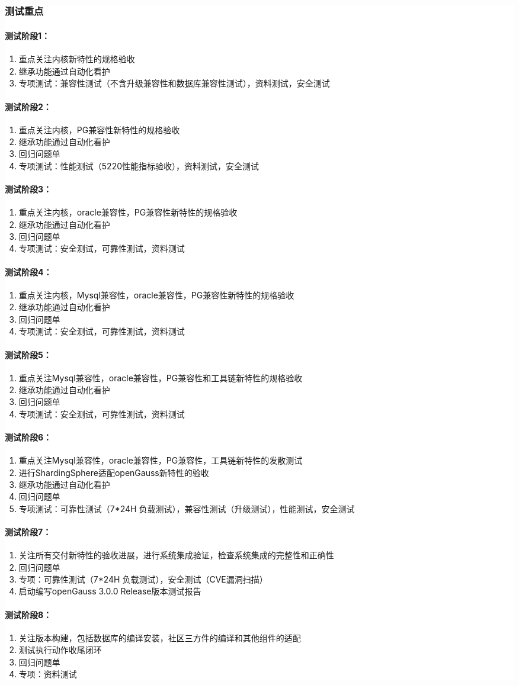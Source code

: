 ### 测试重点

#### 测试阶段1：

1. 重点关注内核新特性的规格验收
2. 继承功能通过自动化看护
3. 专项测试：兼容性测试（不含升级兼容性和数据库兼容性测试），资料测试，安全测试

#### 测试阶段2：

1. 重点关注内核，PG兼容性新特性的规格验收
2. 继承功能通过自动化看护
3. 回归问题单
4. 专项测试：性能测试（5220性能指标验收），资料测试，安全测试

#### 测试阶段3：

1. 重点关注内核，oracle兼容性，PG兼容性新特性的规格验收
2. 继承功能通过自动化看护
3. 回归问题单
4. 专项测试：安全测试，可靠性测试，资料测试

#### 测试阶段4：

1. 重点关注内核，Mysql兼容性，oracle兼容性，PG兼容性新特性的规格验收
2. 继承功能通过自动化看护
3. 回归问题单
4. 专项测试：安全测试，可靠性测试，资料测试

#### 测试阶段5：

1. 重点关注Mysql兼容性，oracle兼容性，PG兼容性和工具链新特性的规格验收
2. 继承功能通过自动化看护
3. 回归问题单
4. 专项测试：安全测试，可靠性测试，资料测试

#### 测试阶段6：

1. 重点关注Mysql兼容性，oracle兼容性，PG兼容性，工具链新特性的发散测试
2. 进行ShardingSphere适配openGauss新特性的验收
3. 继承功能通过自动化看护
4. 回归问题单
5. 专项测试：可靠性测试（7*24H 负载测试），兼容性测试（升级测试），性能测试，安全测试

#### 测试阶段7：

1. 关注所有交付新特性的验收进展，进行系统集成验证，检查系统集成的完整性和正确性
2. 回归问题单
3. 专项：可靠性测试（7*24H 负载测试），安全测试（CVE漏洞扫描）
4. 启动编写openGauss 3.0.0 Release版本测试报告

#### 测试阶段8：

1. 关注版本构建，包括数据库的编译安装，社区三方件的编译和其他组件的适配
2. 测试执行动作收尾闭环
3. 回归问题单
4. 专项：资料测试
